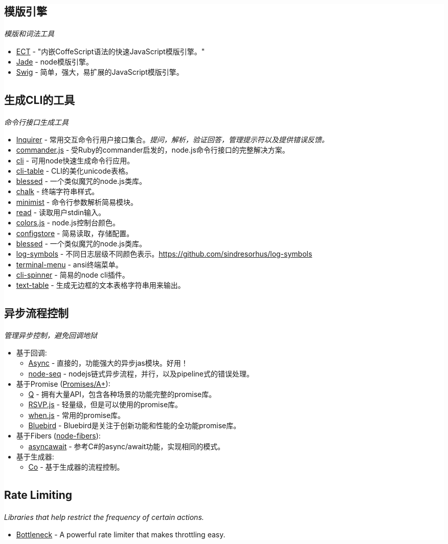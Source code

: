## 模版引擎

*模版和词法工具*

* [ECT](http://ectjs.com/) - "内嵌CoffeScript语法的快速JavaScript模版引擎。"
* [Jade](http://jade-lang.com/) - node模版引擎。
* [Swig](http://paularmstrong.github.io/swig/) - 简单，强大，易扩展的JavaScript模版引擎。

## 生成CLI的工具

*命令行接口生成工具*

* [Inquirer](https://github.com/SBoudrias/Inquirer.js) - 常用交互命令行用户接口集合。*提问，解析，验证回答，管理提示符以及提供错误反馈。*
* [commander.js](https://github.com/visionmedia/commander.js) - 受Ruby的commander启发的，node.js命令行接口的完整解决方案。
* [cli](https://github.com/chriso/cli) - 可用node快速生成命令行应用。
* [cli-table](https://github.com/LearnBoost/cli-table) - CLI的美化unicode表格。
* [blessed](https://github.com/chjj/blessed) - 一个类似魔咒的node.js类库。
* [chalk](https://github.com/sindresorhus/chalk) - 终端字符串样式。
* [minimist](https://github.com/substack/minimist) - 命令行参数解析简易模块。
* [read](https://github.com/isaacs/read) - 读取用户stdin输入。
* [colors.js](https://github.com/Marak/colors.js) - node.js控制台颜色。
* [configstore](https://github.com/yeoman/configstore) - 简易读取，存储配置。
* [blessed](https://github.com/chjj/blessed) - 一个类似魔咒的node.js类库。
* [log-symbols](https://github.com/sindresorhus/log-symbols) - 不同日志层级不同颜色表示。https://github.com/sindresorhus/log-symbols
* [terminal-menu](https://github.com/substack/terminal-menu) - ansi终端菜单。
* [cli-spinner](https://github.com/helloIAmPau/node-spinner) - 简易的node cli插件。
* [text-table](https://github.com/substack/text-table) - 生成无边框的文本表格字符串用来输出。

## 异步流程控制

*管理异步控制，避免回调地狱*

* 基于回调:
    * [Async](https://github.com/caolan/async) - 直接的，功能强大的异步jas模块。好用！
    * [node-seq](https://github.com/substack/node-seq) - nodejs链式异步流程，并行，以及pipeline式的错误处理。
* 基于Promise ([Promises/A+](http://promises-aplus.github.io/promises-spec/)):
    * [Q](https://github.com/kriskowal/q) - 拥有大量API，包含各种场景的功能完整的promise库。
    * [RSVP.js](https://github.com/tildeio/rsvp.js) - 轻量级，但是可以使用的promise库。
    * [when.js](https://github.com/cujojs/when) - 常用的promise库。
    * [Bluebird](https://github.com/petkaantonov/bluebird) - Bluebird是关注于创新功能和性能的全功能promise库。
* 基于Fibers ([node-fibers](https://github.com/laverdet/node-fibers/)):
    * [asyncawait](https://github.com/yortus/asyncawait) - 参考C#的async/await功能，实现相同的模式。
* 基于生成器:
    * [Co](https://github.com/visionmedia/co) - 基于生成器的流程控制。

## Rate Limiting

*Libraries that help restrict the frequency of certain actions.*

* [Bottleneck](https://github.com/SGrondin/bottleneck) - A powerful rate limiter that makes throttling easy.
